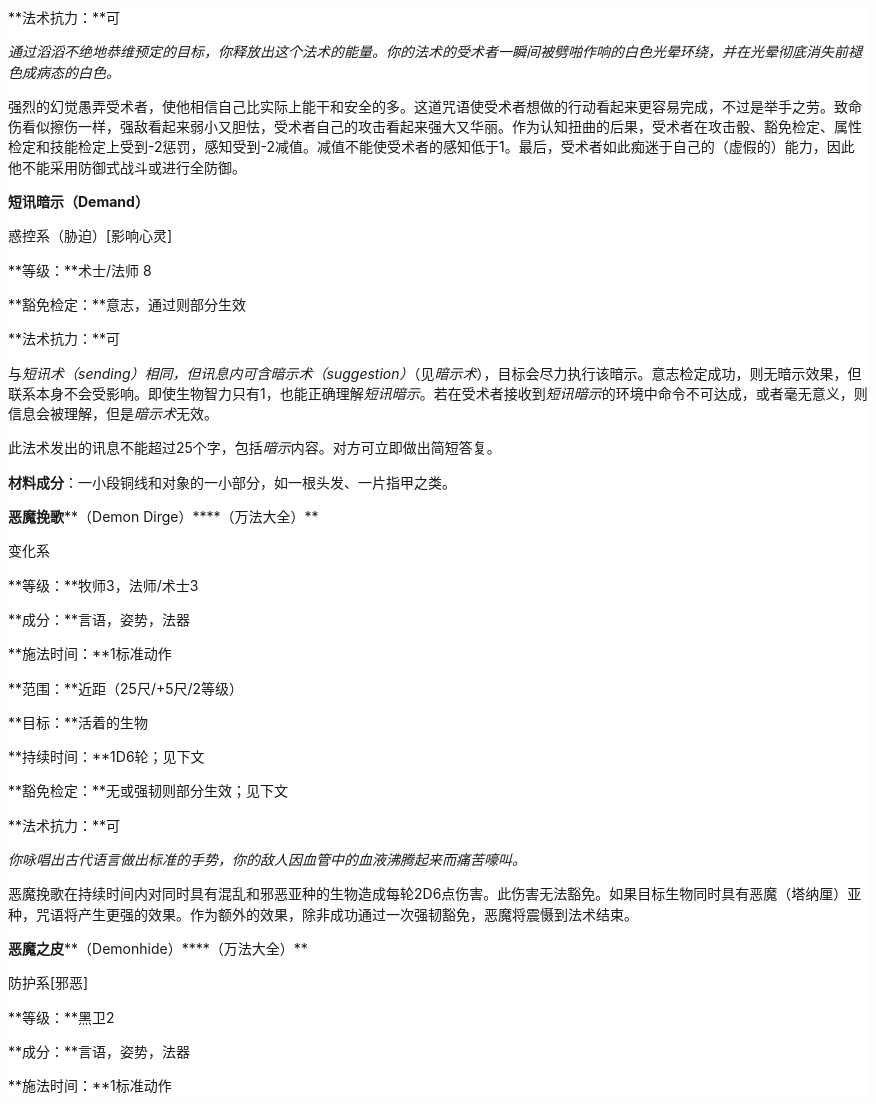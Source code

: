 **法术抗力：**可

*通过滔滔不绝地恭维预定的目标，你释放出这个法术的能量。你的法术的受术者一瞬间被劈啪作响的白色光晕环绕，并在光晕彻底消失前褪色成病态的白色。*

强烈的幻觉愚弄受术者，使他相信自己比实际上能干和安全的多。这道咒语使受术者想做的行动看起来更容易完成，不过是举手之劳。致命伤看似擦伤一样，强敌看起来弱小又胆怯，受术者自己的攻击看起来强大又华丽。作为认知扭曲的后果，受术者在攻击骰、豁免检定、属性检定和技能检定上受到-2惩罚，感知受到-2减值。减值不能使受术者的感知低于1。最后，受术者如此痴迷于自己的（虚假的）能力，因此他不能采用防御式战斗或进行全防御。

 

**短讯暗示（Demand）**

惑控系（胁迫）[影响心灵]

**等级：**术士/法师 8

**豁免检定：**意志，通过则部分生效

**法术抗力：**可

与*短讯术（sending）*相同，但讯息内可含*暗示术（suggestion）*（见*暗示术*），目标会尽力执行该暗示。意志检定成功，则无暗示效果，但联系本身不会受影响。即使生物智力只有1，也能正确理解*短讯暗示*。若在受术者接收到*短讯暗示*的环境中命令不可达成，或者毫无意义，则信息会被理解，但是*暗示术*无效。

此法术发出的讯息不能超过25个字，包括*暗示*内容。对方可立即做出简短答复。

**材料成分**：一小段铜线和对象的一小部分，如一根头发、一片指甲之类。

 

**恶魔挽歌****（Demon Dirge）****（万法大全）**

变化系

**等级：**牧师3，法师/术士3

**成分：**言语，姿势，法器

**施法时间：**1标准动作

**范围：**近距（25尺/+5尺/2等级）

**目标：**活着的生物

**持续时间：**1D6轮；见下文

**豁免检定：**无或强韧则部分生效；见下文

**法术抗力：**可

  *你咏唱出古代语言做出标准的手势，你的敌人因血管中的血液沸腾起来而痛苦嚎叫。*

  恶魔挽歌在持续时间内对同时具有混乱和邪恶亚种的生物造成每轮2D6点伤害。此伤害无法豁免。如果目标生物同时具有恶魔（塔纳厘）亚种，咒语将产生更强的效果。作为额外的效果，除非成功通过一次强韧豁免，恶魔将震慑到法术结束。

 

**恶魔之皮****（Demonhide）****（万法大全）**

防护系[邪恶]

**等级：**黑卫2

**成分：**言语，姿势，法器

**施法时间：**1标准动作
